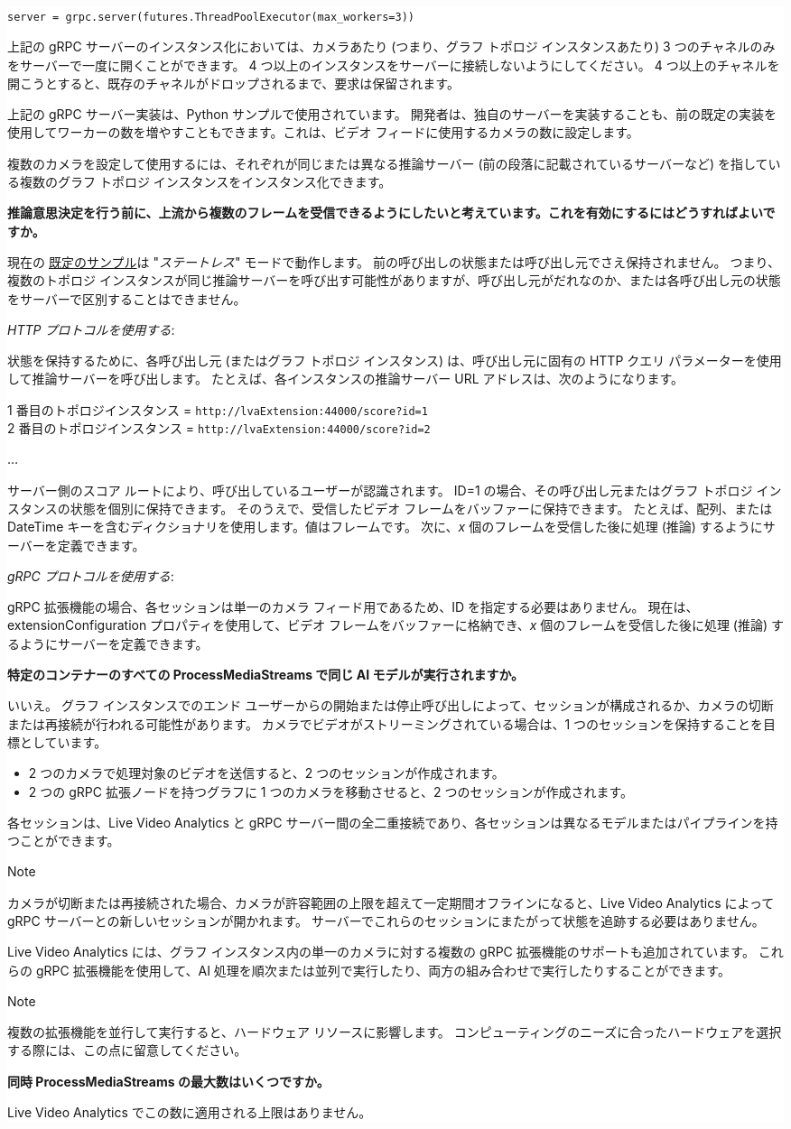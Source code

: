 ```
server = grpc.server(futures.ThreadPoolExecutor(max_workers=3)) 
```

上記の gRPC サーバーのインスタンス化においては、カメラあたり (つまり、グラフ トポロジ インスタンスあたり) 3 つのチャネルのみをサーバーで一度に開くことができます。 4 つ以上のインスタンスをサーバーに接続しないようにしてください。 4 つ以上のチャネルを開こうとすると、既存のチャネルがドロップされるまで、要求は保留されます。  

上記の gRPC サーバー実装は、Python サンプルで使用されています。 開発者は、独自のサーバーを実装することも、前の既定の実装を使用してワーカーの数を増やすこともできます。これは、ビデオ フィードに使用するカメラの数に設定します。 

複数のカメラを設定して使用するには、それぞれが同じまたは異なる推論サーバー (前の段落に記載されているサーバーなど) を指している複数のグラフ トポロジ インスタンスをインスタンス化できます。 

**推論意思決定を行う前に、上流から複数のフレームを受信できるようにしたいと考えています。これを有効にするにはどうすればよいですか。** 

現在の [既定のサンプル](https://github.com/Azure/live-video-analytics/tree/master/utilities/video-analysis)は "*ステートレス*" モードで動作します。 前の呼び出しの状態または呼び出し元でさえ保持されません。 つまり、複数のトポロジ インスタンスが同じ推論サーバーを呼び出す可能性がありますが、呼び出し元がだれなのか、または各呼び出し元の状態をサーバーで区別することはできません。 

*HTTP プロトコルを使用する*:

状態を保持するために、各呼び出し元 (またはグラフ トポロジ インスタンス) は、呼び出し元に固有の HTTP クエリ パラメーターを使用して推論サーバーを呼び出します。 たとえば、各インスタンスの推論サーバー URL アドレスは、次のようになります。  

1 番目のトポロジインスタンス = `http://lvaExtension:44000/score?id=1`<br/>
2 番目のトポロジインスタンス = `http://lvaExtension:44000/score?id=2`

… 

サーバー側のスコア ルートにより、呼び出しているユーザーが認識されます。 ID=1 の場合、その呼び出し元またはグラフ トポロジ インスタンスの状態を個別に保持できます。 そのうえで、受信したビデオ フレームをバッファーに保持できます。 たとえば、配列、または DateTime キーを含むディクショナリを使用します。値はフレームです。 次に、*x* 個のフレームを受信した後に処理 (推論) するようにサーバーを定義できます。 

*gRPC プロトコルを使用する*: 

gRPC 拡張機能の場合、各セッションは単一のカメラ フィード用であるため、ID を指定する必要はありません。 現在は、extensionConfiguration プロパティを使用して、ビデオ フレームをバッファーに格納でき、*x* 個のフレームを受信した後に処理 (推論) するようにサーバーを定義できます。 

**特定のコンテナーのすべての ProcessMediaStreams で同じ AI モデルが実行されますか。** 

いいえ。 グラフ インスタンスでのエンド ユーザーからの開始または停止呼び出しによって、セッションが構成されるか、カメラの切断または再接続が行われる可能性があります。 カメラでビデオがストリーミングされている場合は、1 つのセッションを保持することを目標としています。 

* 2 つのカメラで処理対象のビデオを送信すると、2 つのセッションが作成されます。 
* 2 つの gRPC 拡張ノードを持つグラフに 1 つのカメラを移動させると、2 つのセッションが作成されます。 

各セッションは、Live Video Analytics と gRPC サーバー間の全二重接続であり、各セッションは異なるモデルまたはパイプラインを持つことができます。 

> [!NOTE]
> カメラが切断または再接続された場合、カメラが許容範囲の上限を超えて一定期間オフラインになると、Live Video Analytics によって gRPC サーバーとの新しいセッションが開かれます。 サーバーでこれらのセッションにまたがって状態を追跡する必要はありません。 

Live Video Analytics には、グラフ インスタンス内の単一のカメラに対する複数の gRPC 拡張機能のサポートも追加されています。 これらの gRPC 拡張機能を使用して、AI 処理を順次または並列で実行したり、両方の組み合わせで実行したりすることができます。 

> [!NOTE]
> 複数の拡張機能を並行して実行すると、ハードウェア リソースに影響します。 コンピューティングのニーズに合ったハードウェアを選択する際には、この点に留意してください。 

**同時 ProcessMediaStreams の最大数はいくつですか。** 

Live Video Analytics でこの数に適用される上限はありません。  
